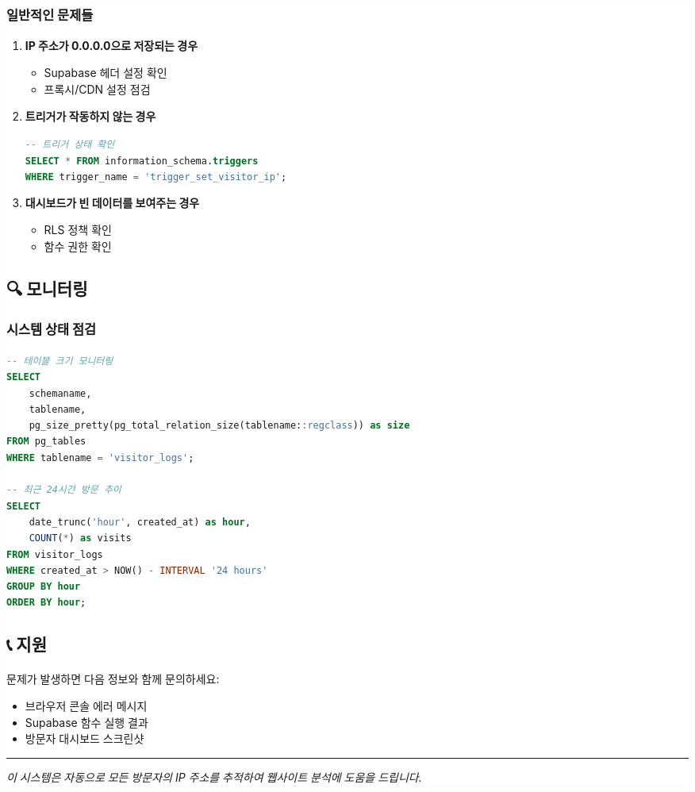 ### 일반적인 문제들

1. **IP 주소가 0.0.0.0으로 저장되는 경우**
   - Supabase 헤더 설정 확인
   - 프록시/CDN 설정 점검

2. **트리거가 작동하지 않는 경우**
   ```sql
   -- 트리거 상태 확인
   SELECT * FROM information_schema.triggers 
   WHERE trigger_name = 'trigger_set_visitor_ip';
   ```

3. **대시보드가 빈 데이터를 보여주는 경우**
   - RLS 정책 확인
   - 함수 권한 확인

## 🔍 모니터링

### 시스템 상태 점검
```sql
-- 테이블 크기 모니터링
SELECT 
    schemaname,
    tablename,
    pg_size_pretty(pg_total_relation_size(tablename::regclass)) as size
FROM pg_tables 
WHERE tablename = 'visitor_logs';

-- 최근 24시간 방문 추이
SELECT 
    date_trunc('hour', created_at) as hour,
    COUNT(*) as visits
FROM visitor_logs
WHERE created_at > NOW() - INTERVAL '24 hours'
GROUP BY hour
ORDER BY hour;
```

## 📞 지원

문제가 발생하면 다음 정보와 함께 문의하세요:
- 브라우저 콘솔 에러 메시지
- Supabase 함수 실행 결과
- 방문자 대시보드 스크린샷

---
*이 시스템은 자동으로 모든 방문자의 IP 주소를 추적하여 웹사이트 분석에 도움을 드립니다.*
